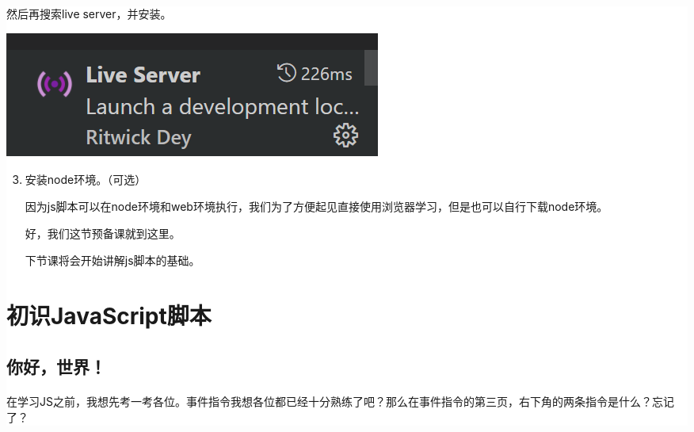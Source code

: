    然后再搜索live server，并安装。

   ![image-20211027225309999](img\image-20211027225309999.png)

   

   

3. 安装node环境。（可选）

   因为js脚本可以在node环境和web环境执行，我们为了方便起见直接使用浏览器学习，但是也可以自行下载node环境。
   
   
   
   
   
   
   
   好，我们这节预备课就到这里。
   
   下节课将会开始讲解js脚本的基础。
   
   

# 初识JavaScript脚本

## 你好，世界！

在学习JS之前，我想先考一考各位。事件指令我想各位都已经十分熟练了吧？那么在事件指令的第三页，右下角的两条指令是什么？忘记了？



































